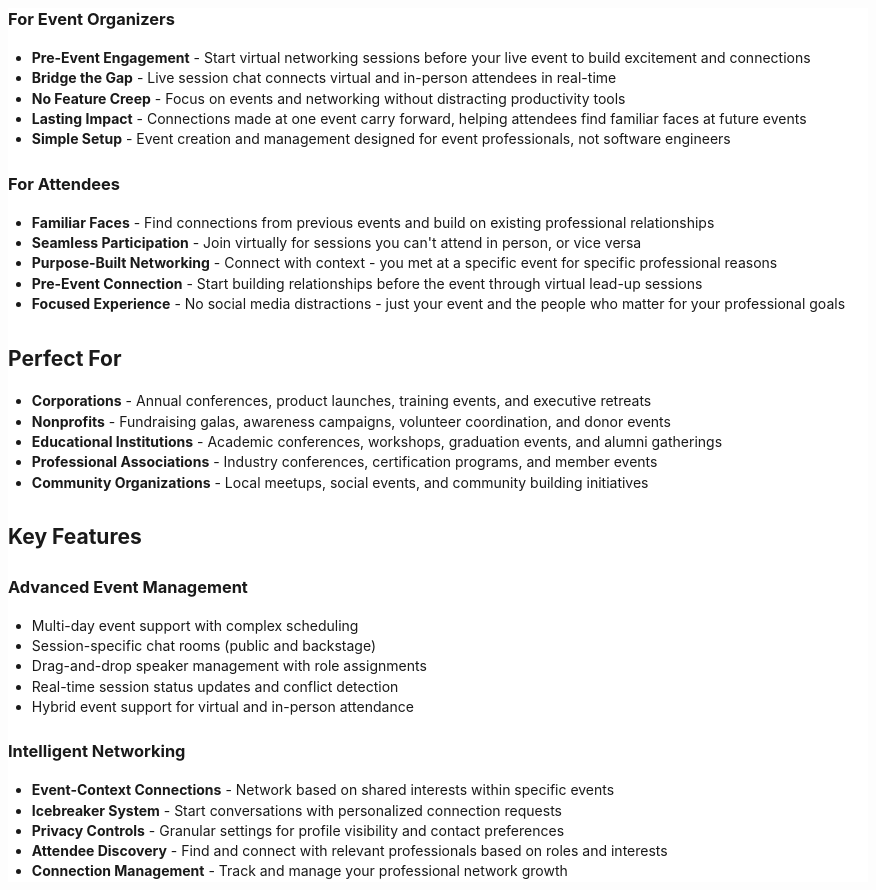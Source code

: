 ### For Event Organizers

- **Pre-Event Engagement** - Start virtual networking sessions before your live event to build excitement and connections
- **Bridge the Gap** - Live session chat connects virtual and in-person attendees in real-time
- **No Feature Creep** - Focus on events and networking without distracting productivity tools
- **Lasting Impact** - Connections made at one event carry forward, helping attendees find familiar faces at future events
- **Simple Setup** - Event creation and management designed for event professionals, not software engineers

### For Attendees

- **Familiar Faces** - Find connections from previous events and build on existing professional relationships
- **Seamless Participation** - Join virtually for sessions you can't attend in person, or vice versa
- **Purpose-Built Networking** - Connect with context - you met at a specific event for specific professional reasons
- **Pre-Event Connection** - Start building relationships before the event through virtual lead-up sessions
- **Focused Experience** - No social media distractions - just your event and the people who matter for your professional goals

## Perfect For

- **Corporations** - Annual conferences, product launches, training events, and executive retreats
- **Nonprofits** - Fundraising galas, awareness campaigns, volunteer coordination, and donor events
- **Educational Institutions** - Academic conferences, workshops, graduation events, and alumni gatherings
- **Professional Associations** - Industry conferences, certification programs, and member events
- **Community Organizations** - Local meetups, social events, and community building initiatives

## Key Features

### **Advanced Event Management**

- Multi-day event support with complex scheduling
- Session-specific chat rooms (public and backstage)
- Drag-and-drop speaker management with role assignments
- Real-time session status updates and conflict detection
- Hybrid event support for virtual and in-person attendance

### **Intelligent Networking**

- **Event-Context Connections** - Network based on shared interests within specific events
- **Icebreaker System** - Start conversations with personalized connection requests
- **Privacy Controls** - Granular settings for profile visibility and contact preferences
- **Attendee Discovery** - Find and connect with relevant professionals based on roles and interests
- **Connection Management** - Track and manage your professional network growth
